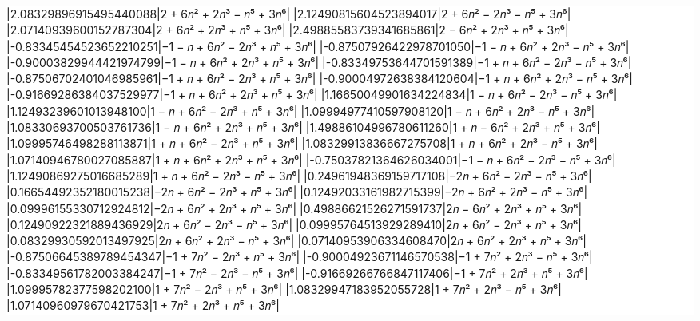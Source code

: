 |2.08329896915495440088|2 + 6𝑛² + 2𝑛³ − 𝑛⁵ + 3𝑛⁶|
|2.12490815604523894017|2 + 6𝑛² − 2𝑛³ − 𝑛⁵ + 3𝑛⁶|
|2.07140939600152787304|2 + 6𝑛² + 2𝑛³ + 𝑛⁵ + 3𝑛⁶|
|2.49885583739341685861|2 − 6𝑛² + 2𝑛³ + 𝑛⁵ + 3𝑛⁶|
|-0.83345454523652210251|−1 − 𝑛 + 6𝑛² − 2𝑛³ + 𝑛⁵ + 3𝑛⁶|
|-0.87507926422978701050|−1 − 𝑛 + 6𝑛² + 2𝑛³ − 𝑛⁵ + 3𝑛⁶|
|-0.90003829944421974799|−1 − 𝑛 + 6𝑛² + 2𝑛³ + 𝑛⁵ + 3𝑛⁶|
|-0.83349753644701591389|−1 + 𝑛 + 6𝑛² − 2𝑛³ − 𝑛⁵ + 3𝑛⁶|
|-0.87506702401046985961|−1 + 𝑛 + 6𝑛² − 2𝑛³ + 𝑛⁵ + 3𝑛⁶|
|-0.90004972638384120604|−1 + 𝑛 + 6𝑛² + 2𝑛³ − 𝑛⁵ + 3𝑛⁶|
|-0.91669286384037529977|−1 + 𝑛 + 6𝑛² + 2𝑛³ + 𝑛⁵ + 3𝑛⁶|
|1.16650049901634224834|1 − 𝑛 + 6𝑛² − 2𝑛³ − 𝑛⁵ + 3𝑛⁶|
|1.12493239601013948100|1 − 𝑛 + 6𝑛² − 2𝑛³ + 𝑛⁵ + 3𝑛⁶|
|1.09994977410597908120|1 − 𝑛 + 6𝑛² + 2𝑛³ − 𝑛⁵ + 3𝑛⁶|
|1.08330693700503761736|1 − 𝑛 + 6𝑛² + 2𝑛³ + 𝑛⁵ + 3𝑛⁶|
|1.49886104996780611260|1 + 𝑛 − 6𝑛² + 2𝑛³ + 𝑛⁵ + 3𝑛⁶|
|1.09995746498288113871|1 + 𝑛 + 6𝑛² − 2𝑛³ + 𝑛⁵ + 3𝑛⁶|
|1.08329913836667275708|1 + 𝑛 + 6𝑛² + 2𝑛³ − 𝑛⁵ + 3𝑛⁶|
|1.07140946780027085887|1 + 𝑛 + 6𝑛² + 2𝑛³ + 𝑛⁵ + 3𝑛⁶|
|-0.75037821364626034001|−1 − 𝑛 + 6𝑛² − 2𝑛³ − 𝑛⁵ + 3𝑛⁶|
|1.12490869275016685289|1 + 𝑛 + 6𝑛² − 2𝑛³ − 𝑛⁵ + 3𝑛⁶|
|0.24961948369159717108|−2𝑛 + 6𝑛² − 2𝑛³ − 𝑛⁵ + 3𝑛⁶|
|0.16654492352180015238|−2𝑛 + 6𝑛² − 2𝑛³ + 𝑛⁵ + 3𝑛⁶|
|0.12492033161982715399|−2𝑛 + 6𝑛² + 2𝑛³ − 𝑛⁵ + 3𝑛⁶|
|0.09996155330712924812|−2𝑛 + 6𝑛² + 2𝑛³ + 𝑛⁵ + 3𝑛⁶|
|0.49886621526271591737|2𝑛 − 6𝑛² + 2𝑛³ + 𝑛⁵ + 3𝑛⁶|
|0.12490922321889436929|2𝑛 + 6𝑛² − 2𝑛³ − 𝑛⁵ + 3𝑛⁶|
|0.09995764513929289410|2𝑛 + 6𝑛² − 2𝑛³ + 𝑛⁵ + 3𝑛⁶|
|0.08329930592013497925|2𝑛 + 6𝑛² + 2𝑛³ − 𝑛⁵ + 3𝑛⁶|
|0.07140953906334608470|2𝑛 + 6𝑛² + 2𝑛³ + 𝑛⁵ + 3𝑛⁶|
|-0.87506645389789454347|−1 + 7𝑛² − 2𝑛³ + 𝑛⁵ + 3𝑛⁶|
|-0.90004923671146570538|−1 + 7𝑛² + 2𝑛³ − 𝑛⁵ + 3𝑛⁶|
|-0.83349561782003384247|−1 + 7𝑛² − 2𝑛³ − 𝑛⁵ + 3𝑛⁶|
|-0.91669266766847117406|−1 + 7𝑛² + 2𝑛³ + 𝑛⁵ + 3𝑛⁶|
|1.09995782377598202100|1 + 7𝑛² − 2𝑛³ + 𝑛⁵ + 3𝑛⁶|
|1.08329947183952055728|1 + 7𝑛² + 2𝑛³ − 𝑛⁵ + 3𝑛⁶|
|1.07140960979670421753|1 + 7𝑛² + 2𝑛³ + 𝑛⁵ + 3𝑛⁶|